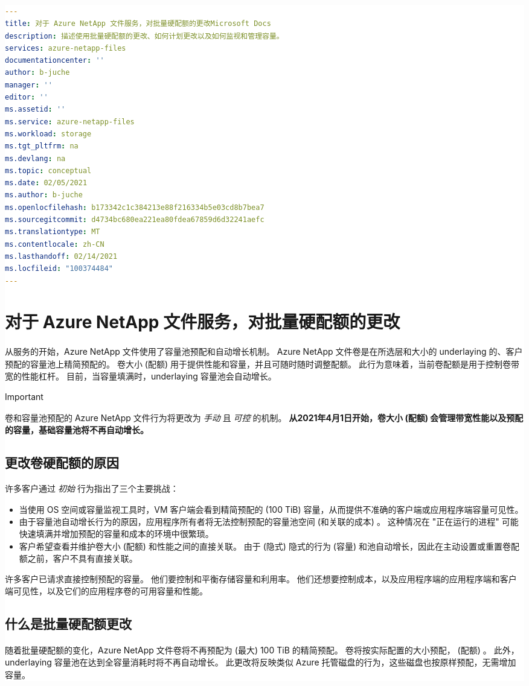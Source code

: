 ```yaml
---
title: 对于 Azure NetApp 文件服务，对批量硬配额的更改Microsoft Docs
description: 描述使用批量硬配额的更改、如何计划更改以及如何监视和管理容量。
services: azure-netapp-files
documentationcenter: ''
author: b-juche
manager: ''
editor: ''
ms.assetid: ''
ms.service: azure-netapp-files
ms.workload: storage
ms.tgt_pltfrm: na
ms.devlang: na
ms.topic: conceptual
ms.date: 02/05/2021
ms.author: b-juche
ms.openlocfilehash: b173342c1c384213e88f216334b5e03cd8b7bea7
ms.sourcegitcommit: d4734bc680ea221ea80fdea67859d6d32241aefc
ms.translationtype: MT
ms.contentlocale: zh-CN
ms.lasthandoff: 02/14/2021
ms.locfileid: "100374484"
---
```

# <a name="what-changing-to-volume-hard-quota-means-for-your-azure-netapp-files-service"></a>对于 Azure NetApp 文件服务，对批量硬配额的更改

从服务的开始，Azure NetApp 文件使用了容量池预配和自动增长机制。 Azure NetApp 文件卷是在所选层和大小的 underlaying 的、客户预配的容量池上精简预配的。 卷大小 (配额) 用于提供性能和容量，并且可随时随时调整配额。 此行为意味着，当前卷配额是用于控制卷带宽的性能杠杆。 目前，当容量填满时，underlaying 容量池会自动增长。   

> [!IMPORTANT] 
> 卷和容量池预配的 Azure NetApp 文件行为将更改为 *手动* 且 *可控* 的机制。 **从2021年4月1日开始，卷大小 (配额) 会管理带宽性能以及预配的容量，基础容量池将不再自动增长。** 

## <a name="reasons-for-the-change-to-volume-hard-quota"></a>更改卷硬配额的原因

许多客户通过 *初始* 行为指出了三个主要挑战：
* 当使用 OS 空间或容量监视工具时，VM 客户端会看到精简预配的 (100 TiB) 容量，从而提供不准确的客户端或应用程序端容量可见性。
* 由于容量池自动增长行为的原因，应用程序所有者将无法控制预配的容量池空间 (和关联的成本) 。 这种情况在 "正在运行的进程" 可能快速填满并增加预配的容量和成本的环境中很繁琐。
* 客户希望查看并维护卷大小 (配额) 和性能之间的直接关联。 由于 (隐式) 隐式的行为 (容量) 和池自动增长，因此在主动设置或重置卷配额之前，客户不具有直接关联。 

许多客户已请求直接控制预配的容量。 他们要控制和平衡存储容量和利用率。 他们还想要控制成本，以及应用程序端的应用程序端和客户端可见性，以及它们的应用程序卷的可用容量和性能。 

## <a name="what-is-the-volume-hard-quota-change"></a>什么是批量硬配额更改   

随着批量硬配额的变化，Azure NetApp 文件卷将不再预配为 (最大) 100 TiB 的精简预配。 卷将按实际配置的大小预配， (配额) 。 此外，underlaying 容量池在达到全容量消耗时将不再自动增长。 此更改将反映类似 Azure 托管磁盘的行为，这些磁盘也按原样预配，无需增加容量。
